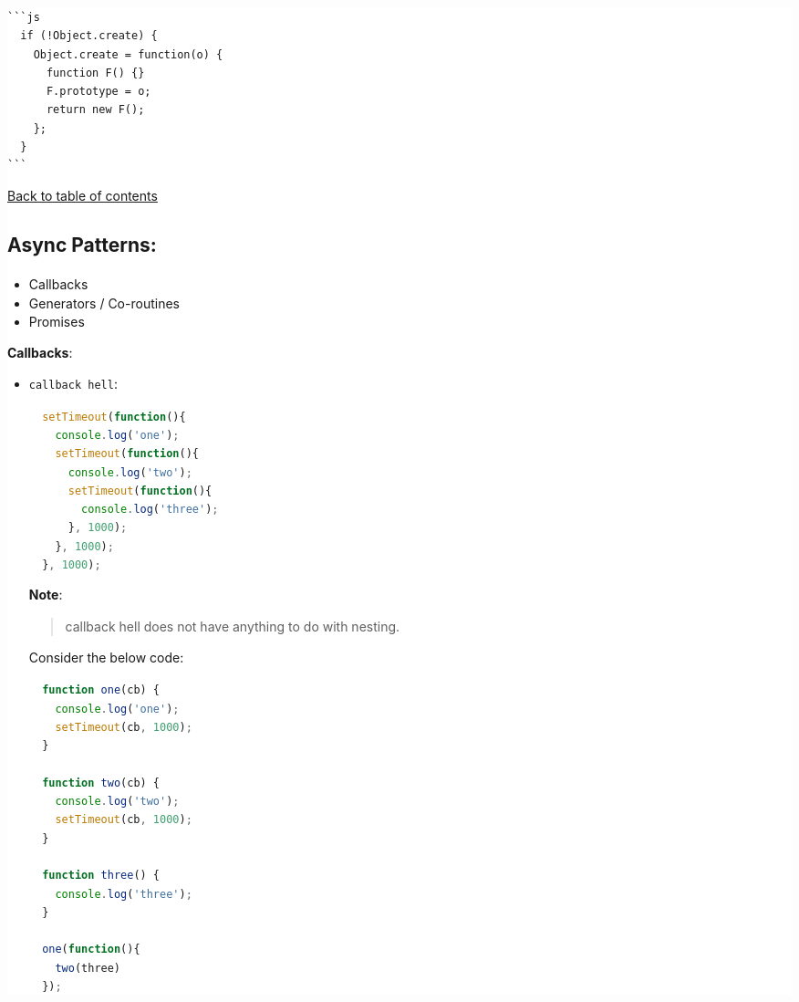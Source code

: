     ```js
      if (!Object.create) {
        Object.create = function(o) {
          function F() {}
          F.prototype = o;
          return new F();
        };
      }      
    ```
[Back to table of contents](#table_of_contents)

## <a name='async_patterns'></a> Async Patterns:
* Callbacks
* Generators / Co-routines
* Promises

<a name='callbacks'></a>**Callbacks**:  
   * `callback hell`:
   
        ```js
          setTimeout(function(){
            console.log('one');
            setTimeout(function(){
              console.log('two');
              setTimeout(function(){
                console.log('three');
              }, 1000);
            }, 1000);
          }, 1000);
        ```

      **Note**:
      >callback hell does not have anything to do with 
        nesting.

      Consider the below code:
      
        ```js
          function one(cb) {
            console.log('one');
            setTimeout(cb, 1000);
          }

          function two(cb) {
            console.log('two');
            setTimeout(cb, 1000);
          }

          function three() {
            console.log('three');
          }

          one(function(){
            two(three)
          });
        ```
